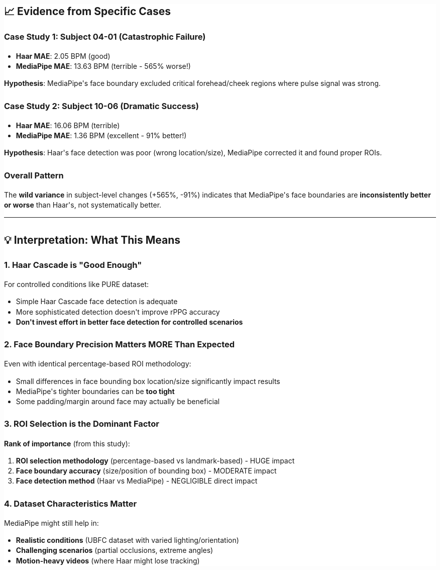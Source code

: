 
## 📈 Evidence from Specific Cases

### Case Study 1: Subject 04-01 (Catastrophic Failure)

- **Haar MAE**: 2.05 BPM (good)
- **MediaPipe MAE**: 13.63 BPM (terrible - 565% worse!)

**Hypothesis**: MediaPipe's face boundary excluded critical forehead/cheek regions where pulse signal was strong.

### Case Study 2: Subject 10-06 (Dramatic Success)

- **Haar MAE**: 16.06 BPM (terrible)
- **MediaPipe MAE**: 1.36 BPM (excellent - 91% better!)

**Hypothesis**: Haar's face detection was poor (wrong location/size), MediaPipe corrected it and found proper ROIs.

### **Overall Pattern**

The **wild variance** in subject-level changes (+565%, -91%) indicates that MediaPipe's face boundaries are **inconsistently better or worse** than Haar's, not systematically better.

---

## 💡 Interpretation: What This Means

### 1. Haar Cascade is "Good Enough"

For controlled conditions like PURE dataset:
- Simple Haar Cascade face detection is adequate
- More sophisticated detection doesn't improve rPPG accuracy
- **Don't invest effort in better face detection for controlled scenarios**

### 2. Face Boundary Precision Matters MORE Than Expected

Even with identical percentage-based ROI methodology:
- Small differences in face bounding box location/size significantly impact results
- MediaPipe's tighter boundaries can be **too tight**
- Some padding/margin around face may actually be beneficial

### 3. ROI Selection is the Dominant Factor

**Rank of importance** (from this study):
1. **ROI selection methodology** (percentage-based vs landmark-based) - HUGE impact
2. **Face boundary accuracy** (size/position of bounding box) - MODERATE impact
3. **Face detection method** (Haar vs MediaPipe) - NEGLIGIBLE direct impact

### 4. Dataset Characteristics Matter

MediaPipe might still help in:
- **Realistic conditions** (UBFC dataset with varied lighting/orientation)
- **Challenging scenarios** (partial occlusions, extreme angles)
- **Motion-heavy videos** (where Haar might lose tracking)
